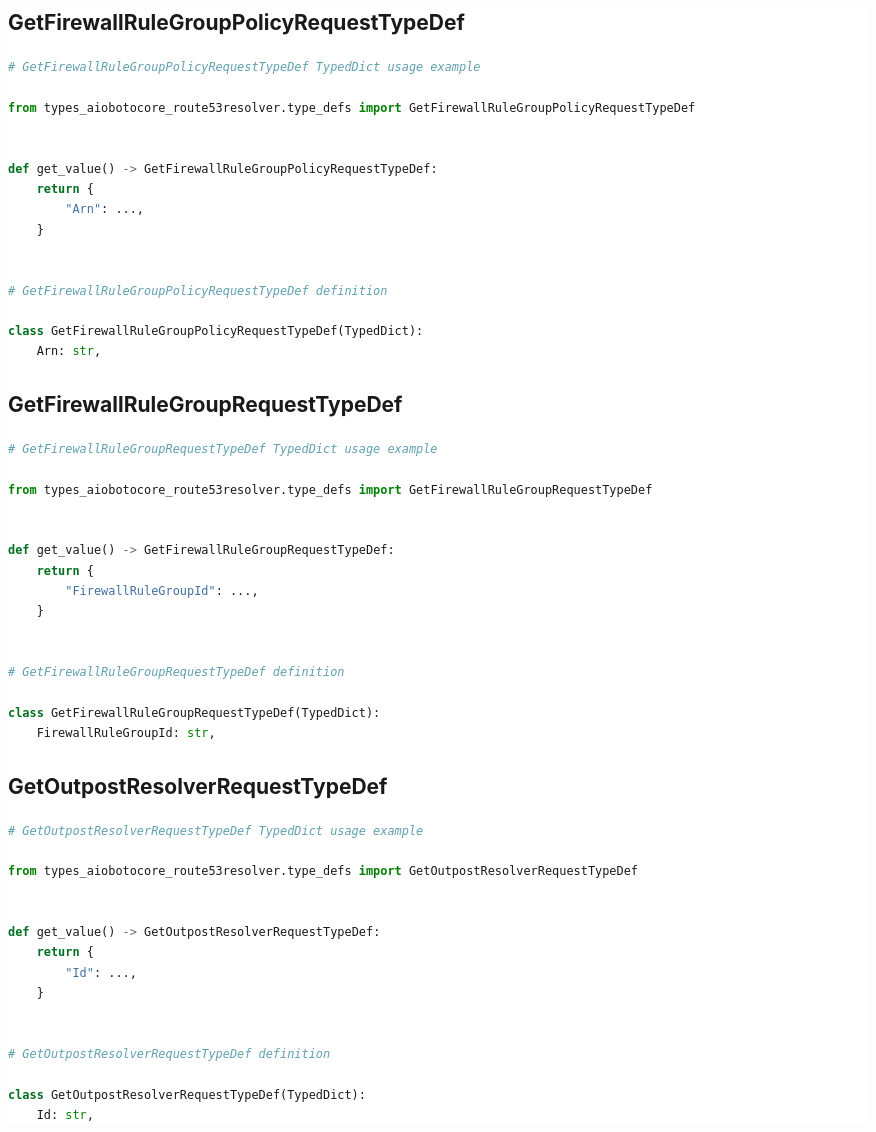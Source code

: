 
## GetFirewallRuleGroupPolicyRequestTypeDef

```python
# GetFirewallRuleGroupPolicyRequestTypeDef TypedDict usage example

from types_aiobotocore_route53resolver.type_defs import GetFirewallRuleGroupPolicyRequestTypeDef


def get_value() -> GetFirewallRuleGroupPolicyRequestTypeDef:
    return {
        "Arn": ...,
    }


# GetFirewallRuleGroupPolicyRequestTypeDef definition

class GetFirewallRuleGroupPolicyRequestTypeDef(TypedDict):
    Arn: str,
```


## GetFirewallRuleGroupRequestTypeDef

```python
# GetFirewallRuleGroupRequestTypeDef TypedDict usage example

from types_aiobotocore_route53resolver.type_defs import GetFirewallRuleGroupRequestTypeDef


def get_value() -> GetFirewallRuleGroupRequestTypeDef:
    return {
        "FirewallRuleGroupId": ...,
    }


# GetFirewallRuleGroupRequestTypeDef definition

class GetFirewallRuleGroupRequestTypeDef(TypedDict):
    FirewallRuleGroupId: str,
```


## GetOutpostResolverRequestTypeDef

```python
# GetOutpostResolverRequestTypeDef TypedDict usage example

from types_aiobotocore_route53resolver.type_defs import GetOutpostResolverRequestTypeDef


def get_value() -> GetOutpostResolverRequestTypeDef:
    return {
        "Id": ...,
    }


# GetOutpostResolverRequestTypeDef definition

class GetOutpostResolverRequestTypeDef(TypedDict):
    Id: str,
```
